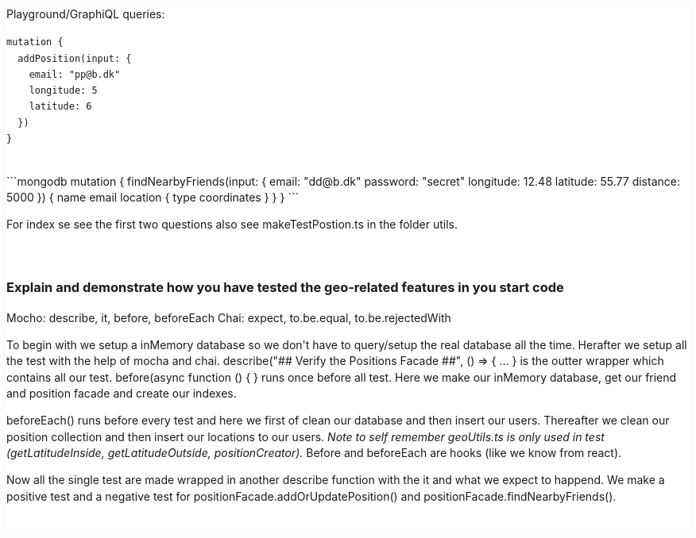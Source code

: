 Playground/GraphiQL queries:
```mongodb
mutation {
  addPosition(input: {
    email: "pp@b.dk"
    longitude: 5
    latitude: 6
  })
}
```
<br>
```mongodb
mutation {
  findNearbyFriends(input: {
    email: "dd@b.dk"
    password: "secret"
    longitude: 12.48
    latitude: 55.77
    distance: 5000
  })
  {
    name
    email
    location {
      type
      coordinates
    }
  }
}
```

For index se see the first two questions also see makeTestPostion.ts in the folder utils.

<br>

### Explain and demonstrate how you have tested the geo-related features in you start code

Mocho: describe, it, before, beforeEach
Chai: expect, to.be.equal, to.be.rejectedWith

To begin with we setup a inMemory database so we don't have to query/setup the real database all the time. Herafter we setup all the test with the help of mocha and chai. describe("## Verify the Positions Facade ##", () => { ... } is the outter wrapper which contains all our test.
before(async function () { } runs once before all test. Here we make our inMemory database, get our friend and position facade and create our indexes.

beforeEach() runs before every test and here we first of clean our database and then insert our users. Thereafter we clean our position collection and then insert our locations to our users.
*Note to self remember geoUtils.ts is only used in test (getLatitudeInside, getLatitudeOutside, positionCreator).*
Before and beforeEach are hooks (like we know from react).

Now all the single test are made wrapped in another describe function with the it and what we expect to happend. We make a positive test and a negative test for positionFacade.addOrUpdatePosition() and positionFacade.findNearbyFriends().

<br>

